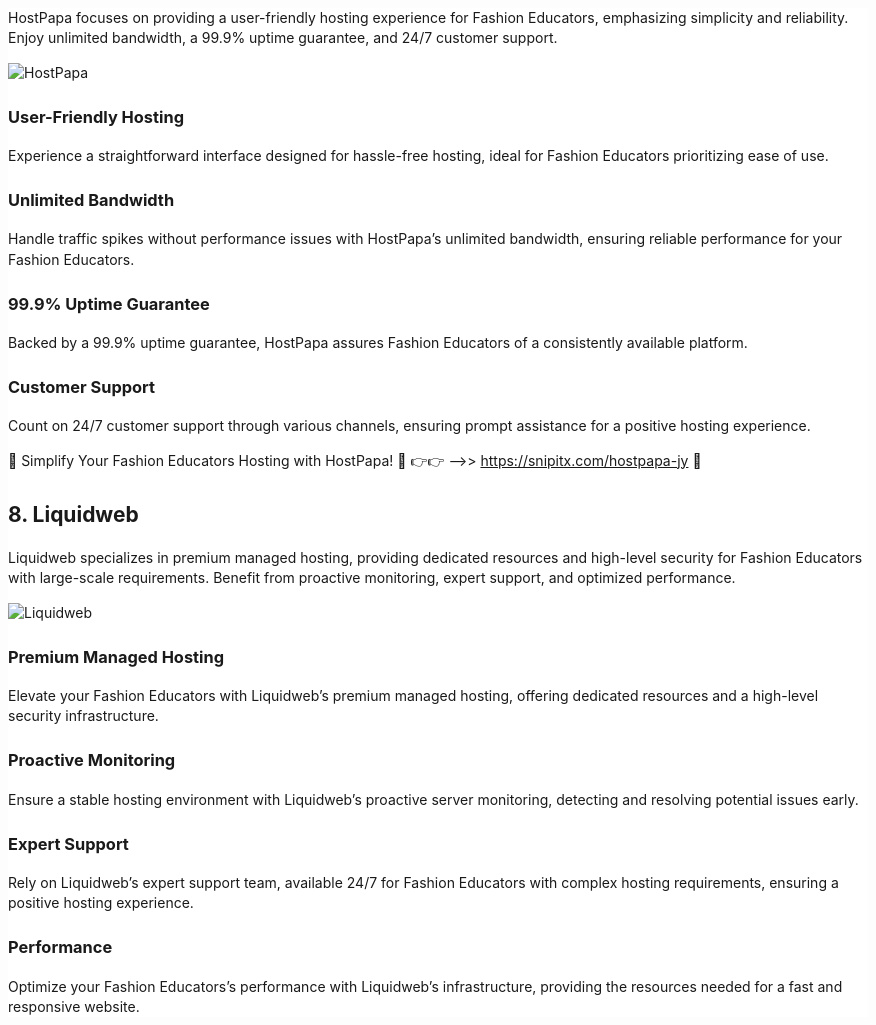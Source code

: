 HostPapa focuses on providing a user-friendly hosting experience for Fashion Educators, emphasizing simplicity and reliability. Enjoy unlimited bandwidth, a 99.9% uptime guarantee, and 24/7 customer support.

![HostPapa](https://i.imgur.com/ouDTkvl.jpeg "HostPapa Hosting")

### User-Friendly Hosting
Experience a straightforward interface designed for hassle-free hosting, ideal for Fashion Educators prioritizing ease of use.

### Unlimited Bandwidth
Handle traffic spikes without performance issues with HostPapa’s unlimited bandwidth, ensuring reliable performance for your Fashion Educators.

### 99.9% Uptime Guarantee
Backed by a 99.9% uptime guarantee, HostPapa assures Fashion Educators of a consistently available platform.

### Customer Support
Count on 24/7 customer support through various channels, ensuring prompt assistance for a positive hosting experience.

🌈 Simplify Your Fashion Educators Hosting with HostPapa! 🚀
👉👉 -->> https://snipitx.com/hostpapa-jy 🚀

## 8. Liquidweb

Liquidweb specializes in premium managed hosting, providing dedicated resources and high-level security for Fashion Educators with large-scale requirements. Benefit from proactive monitoring, expert support, and optimized performance.

![Liquidweb](https://i.imgur.com/4IvT9SC.jpeg "Liquidweb Hosting")

### Premium Managed Hosting
Elevate your Fashion Educators with Liquidweb’s premium managed hosting, offering dedicated resources and a high-level security infrastructure.

### Proactive Monitoring
Ensure a stable hosting environment with Liquidweb’s proactive server monitoring, detecting and resolving potential issues early.

### Expert Support
Rely on Liquidweb’s expert support team, available 24/7 for Fashion Educators with complex hosting requirements, ensuring a positive hosting experience.

### Performance
Optimize your Fashion Educators’s performance with Liquidweb’s infrastructure, providing the resources needed for a fast and responsive website.
